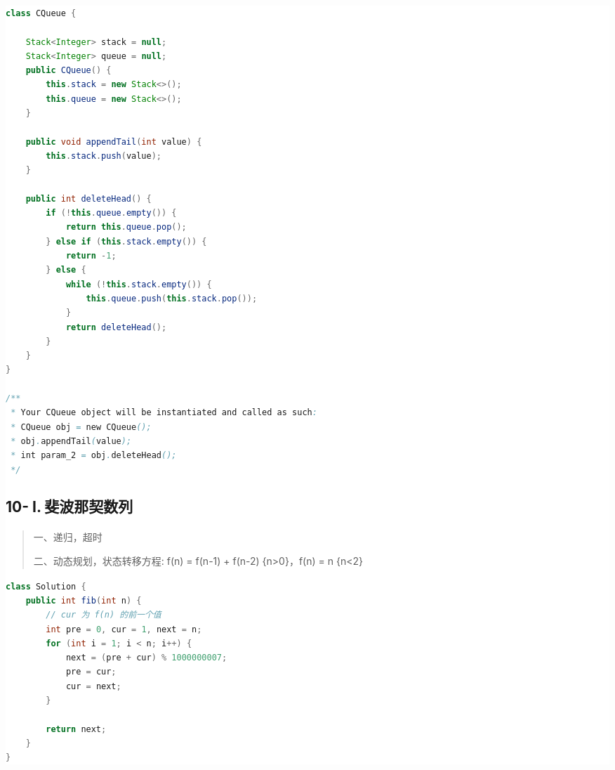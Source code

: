 ```java
class CQueue {

    Stack<Integer> stack = null;
    Stack<Integer> queue = null;
    public CQueue() {
        this.stack = new Stack<>();
        this.queue = new Stack<>();
    }

    public void appendTail(int value) {
        this.stack.push(value);
    }

    public int deleteHead() {
        if (!this.queue.empty()) {
            return this.queue.pop();
        } else if (this.stack.empty()) {
            return -1;
        } else {
            while (!this.stack.empty()) {
                this.queue.push(this.stack.pop());
            }
            return deleteHead();
        }
    }
}

/**
 * Your CQueue object will be instantiated and called as such:
 * CQueue obj = new CQueue();
 * obj.appendTail(value);
 * int param_2 = obj.deleteHead();
 */
```





## 10- I. 斐波那契数列

> 一、递归，超时
>
> 二、动态规划，状态转移方程: f(n) =  f(n-1) + f(n-2)  {n>0}，f(n) = n  {n<2}

```java
class Solution {
    public int fib(int n) {
        // cur 为 f(n) 的前一个值
        int pre = 0, cur = 1, next = n;
        for (int i = 1; i < n; i++) {
            next = (pre + cur) % 1000000007;
            pre = cur;
            cur = next;
        }

        return next;
    }
}
```

